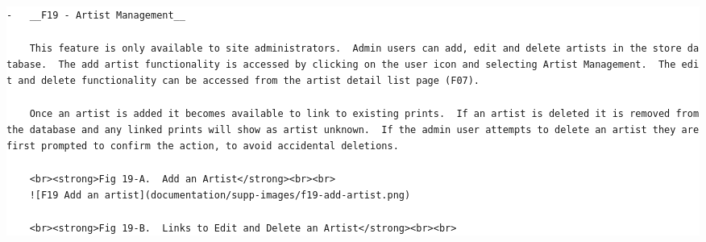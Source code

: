     -   __F19 - Artist Management__
        
        This feature is only available to site administrators.  Admin users can add, edit and delete artists in the store database.  The add artist functionality is accessed by clicking on the user icon and selecting Artist Management.  The edit and delete functionality can be accessed from the artist detail list page (F07).

        Once an artist is added it becomes available to link to existing prints.  If an artist is deleted it is removed from the database and any linked prints will show as artist unknown.  If the admin user attempts to delete an artist they are first prompted to confirm the action, to avoid accidental deletions.
        
        <br><strong>Fig 19-A.  Add an Artist</strong><br><br>
        ![F19 Add an artist](documentation/supp-images/f19-add-artist.png)

        <br><strong>Fig 19-B.  Links to Edit and Delete an Artist</strong><br><br>